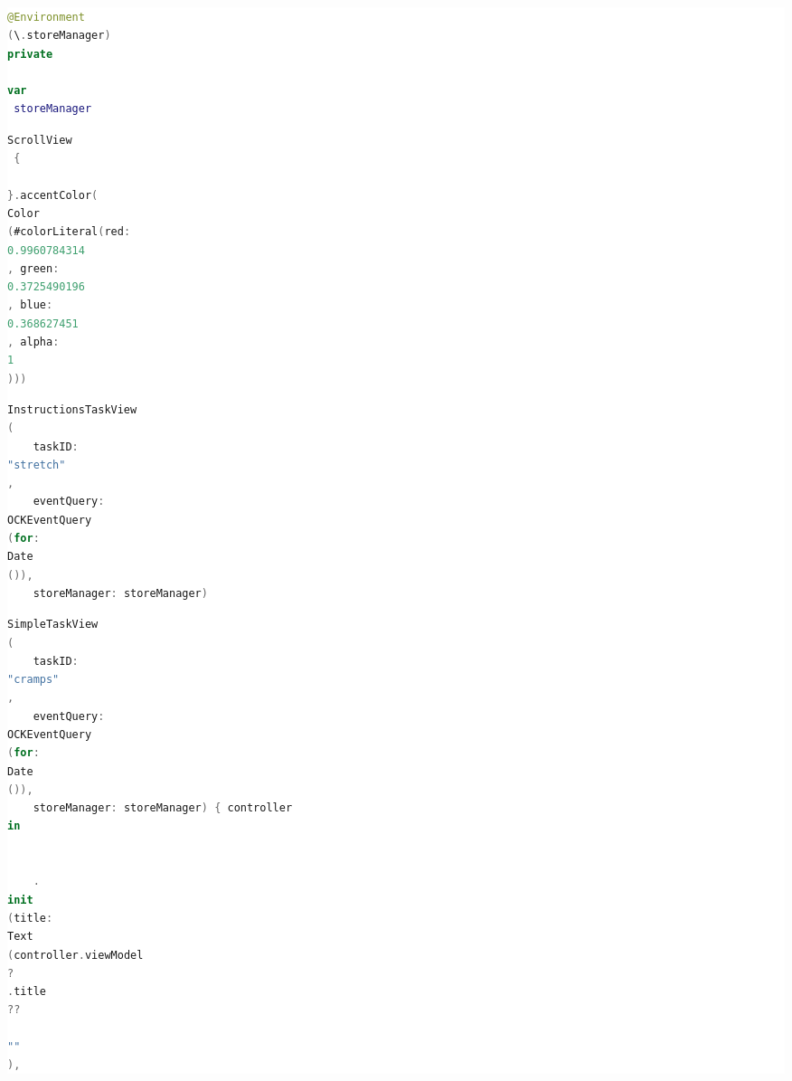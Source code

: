 ```swift
@Environment
(\.storeManager) 
private
 
var
 storeManager
```

```swift
ScrollView
 {

}.accentColor(
Color
(#colorLiteral(red: 
0.9960784314
, green: 
0.3725490196
, blue: 
0.368627451
, alpha: 
1
)))
```

```swift
InstructionsTaskView
(
    taskID: 
"stretch"
,
    eventQuery: 
OCKEventQuery
(for: 
Date
()),
    storeManager: storeManager)
```

```swift
SimpleTaskView
(
    taskID: 
"cramps"
,
    eventQuery: 
OCKEventQuery
(for: 
Date
()),
    storeManager: storeManager) { controller 
in

    
    .
init
(title: 
Text
(controller.viewModel
?
.title 
??
 
""
),
```